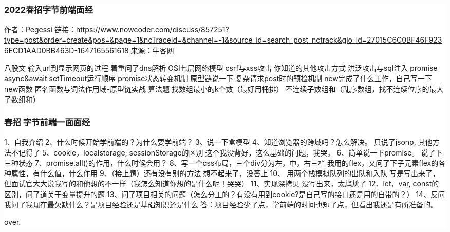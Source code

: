 
### 2022春招字节前端面经
作者：Pegessi
链接：https://www.nowcoder.com/discuss/857251?type=post&order=create&pos=&page=1&ncTraceId=&channel=-1&source_id=search_post_nctrack&gio_id=27015C6C0BF46F9236ECD1AAD0BB463D-1647165561618
来源：牛客网

八股文
输入url到显示网页的过程
着重问了dns解析
OSI七层网络模型
csrf与xss攻击
你知道的其他攻击方式
洪泛攻击与sql注入
promise async&await setTimeout运行顺序
promise状态转变机制
原型链说一下
复杂请求post时的预检机制
new完成了什么工作，自己写一下new函数
匿名函数与词法作用域-原型链实战
算法题
找数组最小的k个数（最好用桶排）
不连续子数组和（乱序数组，找不连续位序的最大子数组和）

### 春招 字节前端一面面经


1、自我介绍
2、什么时候开始学前端的？为什么要学前端？
3、说一下盒模型
4、知道浏览器的跨域吗？怎么解决。
只说了jsonp,   其他方法不记得了
5、cookie，localstorage, sessionStorage的区别
这个我没背好，这么基础的问题，我哭。
6、简单说一下promise。
说了下三种状态
7、promise.all()的作用，什么时候会用？
8、写一个css布局，三个div分为左，中，右三栏
我用的flex，又问了下子元素flex的各种属性，有什么值，什么作用
9、（接上题）还有没有别的方法
想不起来了，没答上
10、 用两个栈模拟队列的出队和入队
写是写出来了，但面试官大大说我写的和他想的不一样（我怎么知道你想的是什么呢！哭哭）
11、实现深拷贝
没写出来，太尴尬了
12、let，var, const的区别，问了道关于变量提升的题
13、问了项目相关的问题（怎么分工的？有没有用到cookie?是自己写的接口还是用的自带的？）
14、反问
我问了我现在最欠缺什么？是项目经验还是基础知识还是什么
答：项目经验少了点，学前端的时间也短了点，但看出我还是有所准备的。

over.
